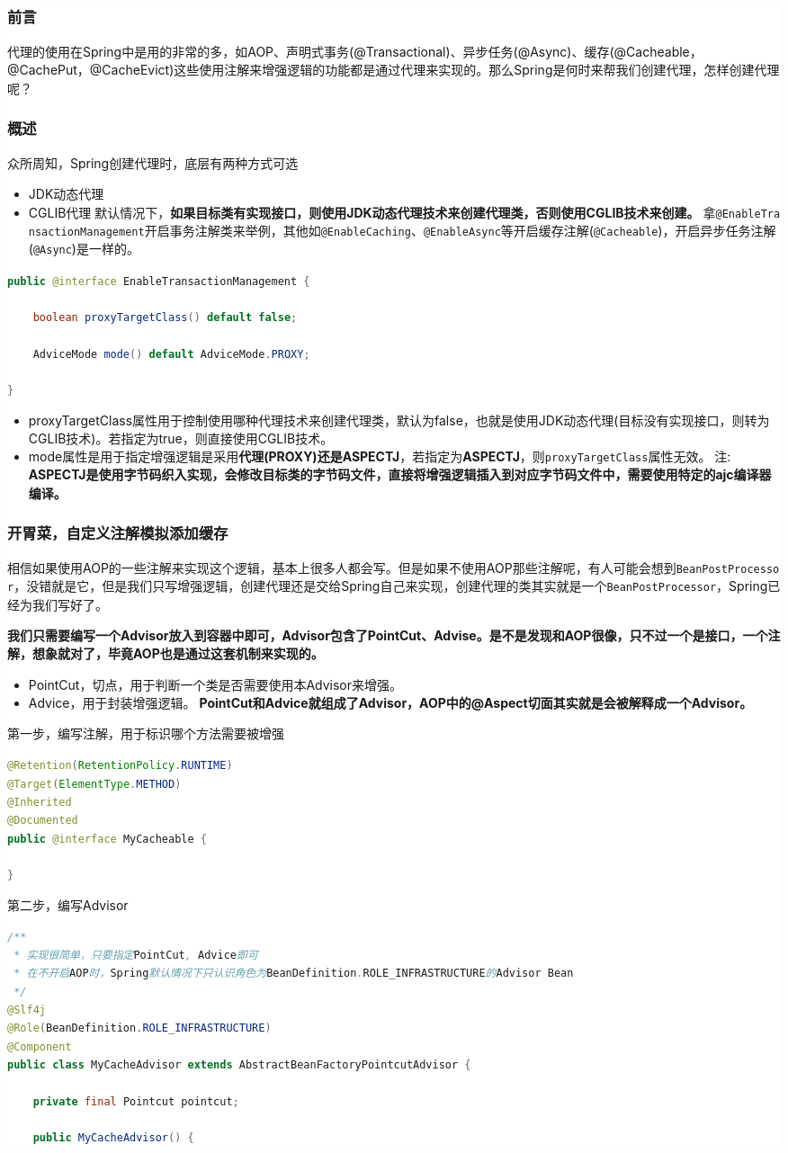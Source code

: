### 前言

代理的使用在Spring中是用的非常的多，如AOP、声明式事务(@Transactional)、异步任务(@Async)、缓存(@Cacheable，@CachePut，@CacheEvict)这些使用注解来增强逻辑的功能都是通过代理来实现的。那么Spring是何时来帮我们创建代理，怎样创建代理呢？

### 概述

众所周知，Spring创建代理时，底层有两种方式可选
- JDK动态代理
- CGLIB代理
默认情况下，**如果目标类有实现接口，则使用JDK动态代理技术来创建代理类，否则使用CGLIB技术来创建。** 
拿`@EnableTransactionManagement`开启事务注解类来举例，其他如`@EnableCaching`、`@EnableAsync`等开启缓存注解(`@Cacheable`)，开启异步任务注解(`@Async`)是一样的。

```java
public @interface EnableTransactionManagement {

    boolean proxyTargetClass() default false;

    AdviceMode mode() default AdviceMode.PROXY;

}
```

- proxyTargetClass属性用于控制使用哪种代理技术来创建代理类，默认为false，也就是使用JDK动态代理(目标没有实现接口，则转为CGLIB技术)。若指定为true，则直接使用CGLIB技术。
- mode属性是用于指定增强逻辑是采用**代理(PROXY)还是ASPECTJ**，若指定为**ASPECTJ**，则`proxyTargetClass`属性无效。
注: **ASPECTJ是使用字节码织入实现，会修改目标类的字节码文件，直接将增强逻辑插入到对应字节码文件中，需要使用特定的ajc编译器编译。**

### 开胃菜，自定义注解模拟添加缓存

相信如果使用AOP的一些注解来实现这个逻辑，基本上很多人都会写。但是如果不使用AOP那些注解呢，有人可能会想到`BeanPostProcessor`，没错就是它，但是我们只写增强逻辑，创建代理还是交给Spring自己来实现，创建代理的类其实就是一个`BeanPostProcessor`，Spring已经为我们写好了。

**我们只需要编写一个Advisor放入到容器中即可，Advisor包含了PointCut、Advise。是不是发现和AOP很像，只不过一个是接口，一个注解，想象就对了，毕竟AOP也是通过这套机制来实现的。**

- PointCut，切点，用于判断一个类是否需要使用本Advisor来增强。
- Advice，用于封装增强逻辑。
**PointCut和Advice就组成了Advisor，AOP中的@Aspect切面其实就是会被解释成一个Advisor。**

第一步，编写注解，用于标识哪个方法需要被增强

```java
@Retention(RetentionPolicy.RUNTIME)  
@Target(ElementType.METHOD)  
@Inherited  
@Documented  
public @interface MyCacheable {  
  
}
```

第二步，编写Advisor

```java
/**
 * 实现很简单，只要指定PointCut, Advice即可
 * 在不开启AOP时，Spring默认情况下只认识角色为BeanDefinition.ROLE_INFRASTRUCTURE的Advisor Bean
 */
@Slf4j
@Role(BeanDefinition.ROLE_INFRASTRUCTURE)
@Component
public class MyCacheAdvisor extends AbstractBeanFactoryPointcutAdvisor {

    private final Pointcut pointcut;

    public MyCacheAdvisor() {
```